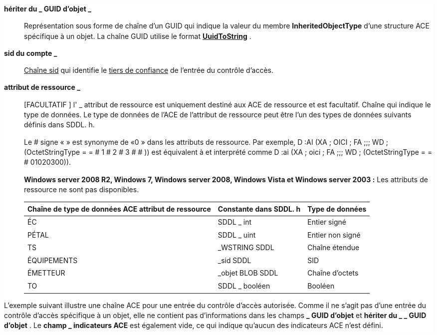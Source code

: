 

 

</dd> <dt>

<span id="inherit_object_guid"></span><span id="INHERIT_OBJECT_GUID"></span>**hériter du \_ GUID d’objet \_**
</dt> <dd>

Représentation sous forme de chaîne d’un GUID qui indique la valeur du membre **InheritedObjectType** d’une structure ACE spécifique à un objet. La chaîne GUID utilise le format [**UuidToString**](/windows/desktop/api/rpcdce/nf-rpcdce-uuidtostring) .

</dd> <dt>

<span id="account_sid"></span><span id="ACCOUNT_SID"></span>**sid du compte \_**
</dt> <dd>

[Chaîne sid](sid-strings.md) qui identifie le [tiers de confiance](trustees.md) de l’entrée du contrôle d’accès.

</dd> <dt>

<span id="resource_attribute"></span><span id="RESOURCE_ATTRIBUTE"></span>**attribut de ressource \_**
</dt> <dd>

\[FACULTATIF \] l' \_ attribut de ressource est uniquement destiné aux ACE de ressource et est facultatif. Chaîne qui indique le type de données. Le type de données de l’ACE de l’attribut de ressource peut être l’un des types de données suivants définis dans SDDL. h.

Le \# signe « » est synonyme de «0 » dans les attributs de ressource. Par exemple, D :AI (XA ; OICI ; FA ;;; WD ; (OctetStringType = = \# 1 \# 2 \# 3 \# \# )) est équivalent à et interprété comme D :ai (XA ; oici ; FA ;;; WD ; (OctetStringType = = \# 01020300)).

**Windows server 2008 R2, Windows 7, Windows server 2008, Windows Vista et Windows server 2003 :** Les attributs de ressource ne sont pas disponibles.



| Chaîne de type de données ACE attribut de ressource | Constante dans SDDL. h | Type de données        |
|-----------------------------------------|--------------------|------------------|
| ÉC                                    | SDDL \_ int          | Entier signé   |
| PÉTAL                                    | SDDL \_ uint         | Entier non signé |
| TS                                    | \_WSTRING SDDL      | Chaîne étendue      |
| ÉQUIPEMENTS                                    | \_sid SDDL          | SID              |
| ÉMETTEUR                                    | \_objet BLOB SDDL         | Chaîne d’octets     |
| TO                                    | SDDL \_ booléen      | Booléen          |



 

</dd> </dl>

L’exemple suivant illustre une chaîne ACE pour une entrée du contrôle d’accès autorisée. Comme il ne s’agit pas d’une entrée du contrôle d’accès spécifique à un objet, elle ne contient pas d’informations dans les champs **\_ GUID d’objet** et **hériter du \_ \_ GUID d’objet** . Le **champ \_ indicateurs ACE** est également vide, ce qui indique qu’aucun des indicateurs ACE n’est défini.
